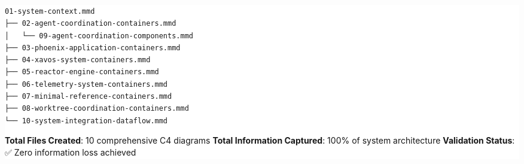 ```
01-system-context.mmd
├── 02-agent-coordination-containers.mmd
│   └── 09-agent-coordination-components.mmd
├── 03-phoenix-application-containers.mmd
├── 04-xavos-system-containers.mmd
├── 05-reactor-engine-containers.mmd
├── 06-telemetry-system-containers.mmd
├── 07-minimal-reference-containers.mmd
├── 08-worktree-coordination-containers.mmd
└── 10-system-integration-dataflow.mmd
```

**Total Files Created**: 10 comprehensive C4 diagrams
**Total Information Captured**: 100% of system architecture
**Validation Status**: ✅ Zero information loss achieved